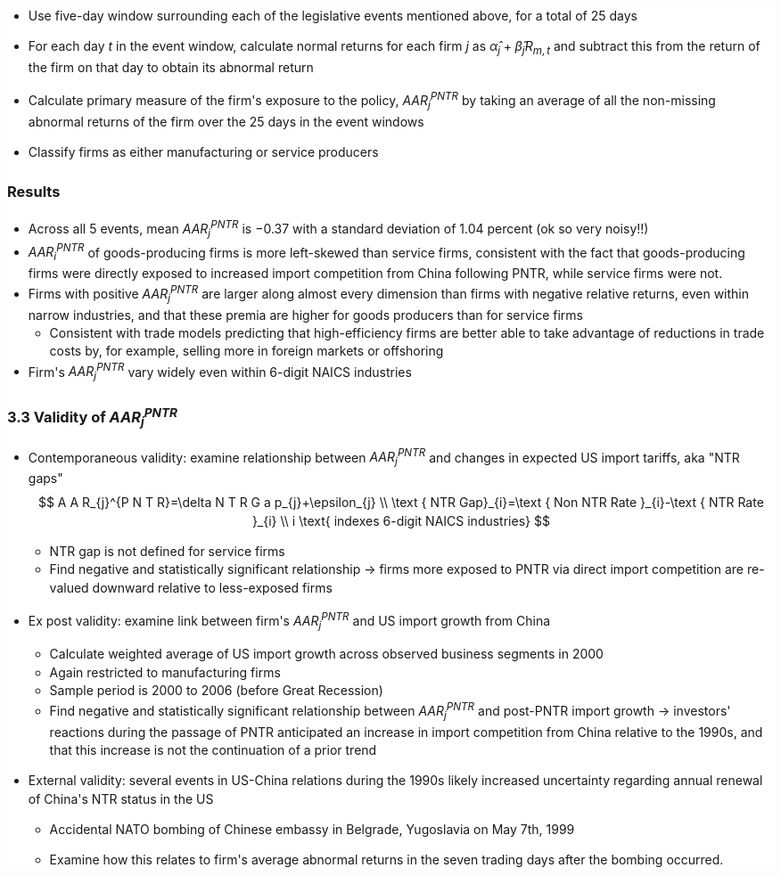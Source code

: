 * Use five-day window surrounding each of the legislative events mentioned above, for a total of 25 days

* For each day $t$ in the event window, calculate normal returns for each firm $j$ as $\hat{\alpha}_{j}+\hat{\beta}_{j} R_{m, t}$ and subtract this from the return of the firm on that day to obtain its abnormal return

* Calculate primary measure of the firm's exposure to the policy, $AAR_j^{PNTR}$ by taking an average of all the non-missing abnormal returns of the firm over the 25 days in the event windows

* Classify firms as either manufacturing or service producers

### Results

* Across all 5 events, mean $AAR_j^{PNTR}$ is $-0.37$ with a standard deviation of 1.04 percent (ok so very noisy!!)
* $AAR_i^{PNTR}$ of goods-producing firms is more left-skewed than service firms, consistent with the fact that goods-producing firms were directly exposed to increased import competition from China following PNTR, while service firms were not. 
* Firms with positive $AAR_j^{PNTR}$ are larger along almost every dimension than firms with negative relative returns, even within narrow industries, and that these premia are higher for goods producers than for service firms
  * Consistent with trade models predicting that high-efficiency firms are better able to take advantage of reductions in trade costs by, for example, selling more in foreign markets or offshoring
* Firm's $AAR_j^{PNTR}$ vary widely even within 6-digit NAICS industries

### 3.3 Validity of $AAR_j^{PNTR}$ 

* Contemporaneous validity: examine relationship between $AAR_j^{PNTR}$ and changes in expected US import tariffs, aka "NTR gaps"
  $$
  A A R_{j}^{P N T R}=\delta N T R G a p_{j}+\epsilon_{j} \\
  \text { NTR Gap}_{i}=\text { Non NTR Rate }_{i}-\text { NTR Rate }_{i} \\
  i \text{ indexes 6-digit NAICS industries}
  $$

  * NTR gap is not defined for service firms
  * Find negative and statistically significant relationship &rightarrow; firms more exposed to PNTR via direct import competition are re-valued downward relative to less-exposed firms

* Ex post validity: examine link between firm's $AAR_j^{PNTR}$ and US import growth from China 

  * Calculate weighted average of US import growth across observed business segments in 2000
  * Again restricted to manufacturing firms
  * Sample period is 2000 to 2006 (before Great Recession)
  * Find negative and statistically significant relationship between $AAR_j^{PNTR}$ and post-PNTR import growth &rightarrow; investors' reactions during the passage of PNTR anticipated an increase in import competition from China relative to the 1990s, and that this increase is not the continuation of a prior trend 

* External validity: several events in US-China relations during the 1990s likely increased uncertainty regarding annual renewal of China's NTR status in the US

  * Accidental NATO bombing of Chinese embassy in Belgrade, Yugoslavia on May 7th, 1999

  * Examine how this relates to firm's average abnormal returns in the seven trading days after the bombing occurred. 
